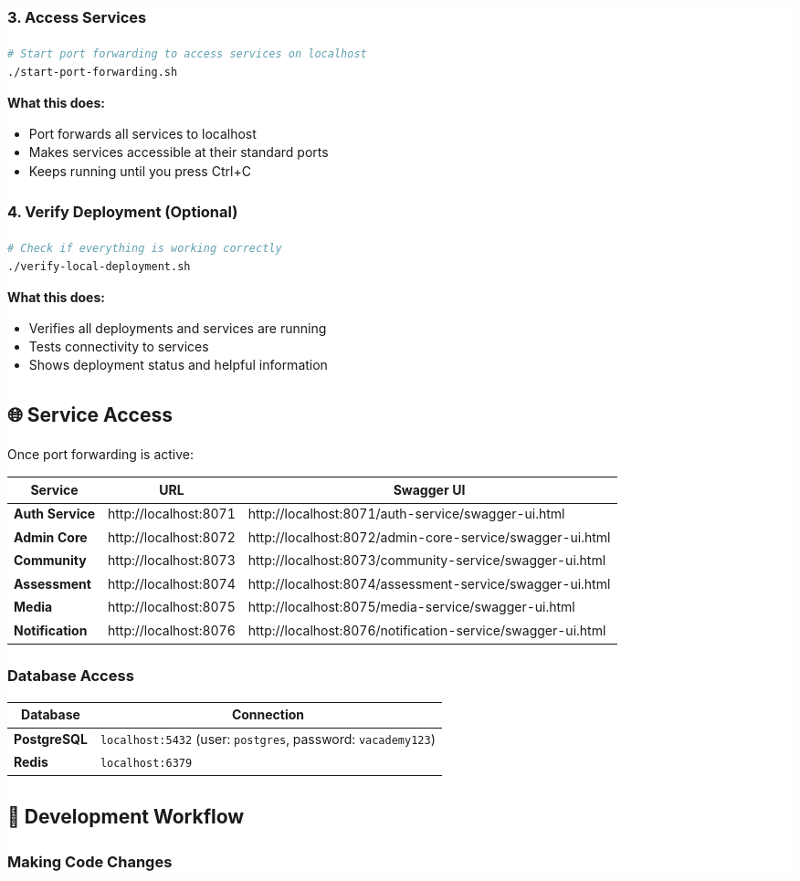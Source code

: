 ### 3. Access Services

```bash
# Start port forwarding to access services on localhost
./start-port-forwarding.sh
```

**What this does:**
- Port forwards all services to localhost
- Makes services accessible at their standard ports
- Keeps running until you press Ctrl+C

### 4. Verify Deployment (Optional)

```bash
# Check if everything is working correctly
./verify-local-deployment.sh
```

**What this does:**
- Verifies all deployments and services are running
- Tests connectivity to services
- Shows deployment status and helpful information

## 🌐 Service Access

Once port forwarding is active:

| Service | URL | Swagger UI |
|---------|-----|------------|
| **Auth Service** | http://localhost:8071 | http://localhost:8071/auth-service/swagger-ui.html |
| **Admin Core** | http://localhost:8072 | http://localhost:8072/admin-core-service/swagger-ui.html |
| **Community** | http://localhost:8073 | http://localhost:8073/community-service/swagger-ui.html |
| **Assessment** | http://localhost:8074 | http://localhost:8074/assessment-service/swagger-ui.html |
| **Media** | http://localhost:8075 | http://localhost:8075/media-service/swagger-ui.html |
| **Notification** | http://localhost:8076 | http://localhost:8076/notification-service/swagger-ui.html |

### Database Access

| Database | Connection |
|----------|------------|
| **PostgreSQL** | `localhost:5432` (user: `postgres`, password: `vacademy123`) |
| **Redis** | `localhost:6379` |

## 🔧 Development Workflow

### Making Code Changes
